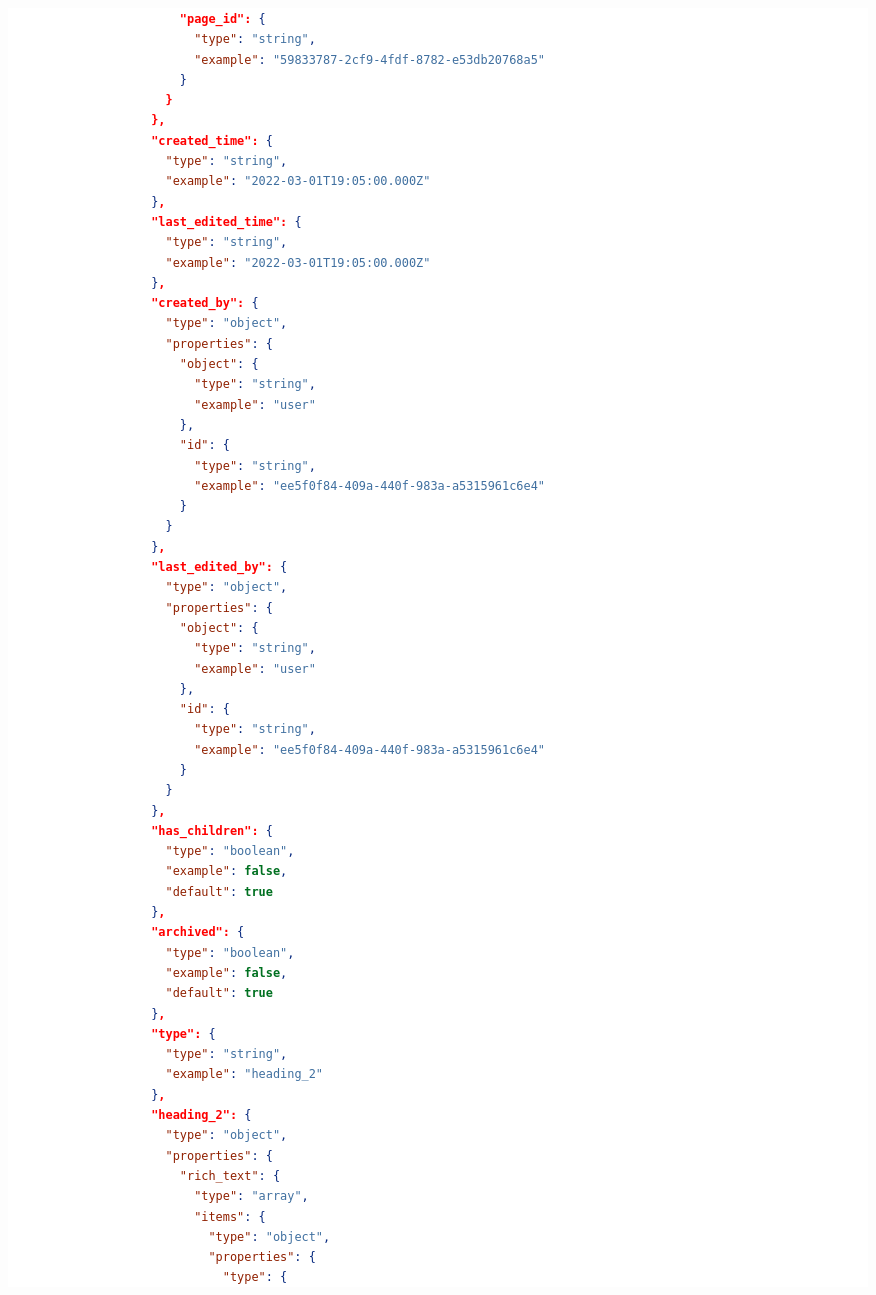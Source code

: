```json
                        "page_id": {
                          "type": "string",
                          "example": "59833787-2cf9-4fdf-8782-e53db20768a5"
                        }
                      }
                    },
                    "created_time": {
                      "type": "string",
                      "example": "2022-03-01T19:05:00.000Z"
                    },
                    "last_edited_time": {
                      "type": "string",
                      "example": "2022-03-01T19:05:00.000Z"
                    },
                    "created_by": {
                      "type": "object",
                      "properties": {
                        "object": {
                          "type": "string",
                          "example": "user"
                        },
                        "id": {
                          "type": "string",
                          "example": "ee5f0f84-409a-440f-983a-a5315961c6e4"
                        }
                      }
                    },
                    "last_edited_by": {
                      "type": "object",
                      "properties": {
                        "object": {
                          "type": "string",
                          "example": "user"
                        },
                        "id": {
                          "type": "string",
                          "example": "ee5f0f84-409a-440f-983a-a5315961c6e4"
                        }
                      }
                    },
                    "has_children": {
                      "type": "boolean",
                      "example": false,
                      "default": true
                    },
                    "archived": {
                      "type": "boolean",
                      "example": false,
                      "default": true
                    },
                    "type": {
                      "type": "string",
                      "example": "heading_2"
                    },
                    "heading_2": {
                      "type": "object",
                      "properties": {
                        "rich_text": {
                          "type": "array",
                          "items": {
                            "type": "object",
                            "properties": {
                              "type": {
```